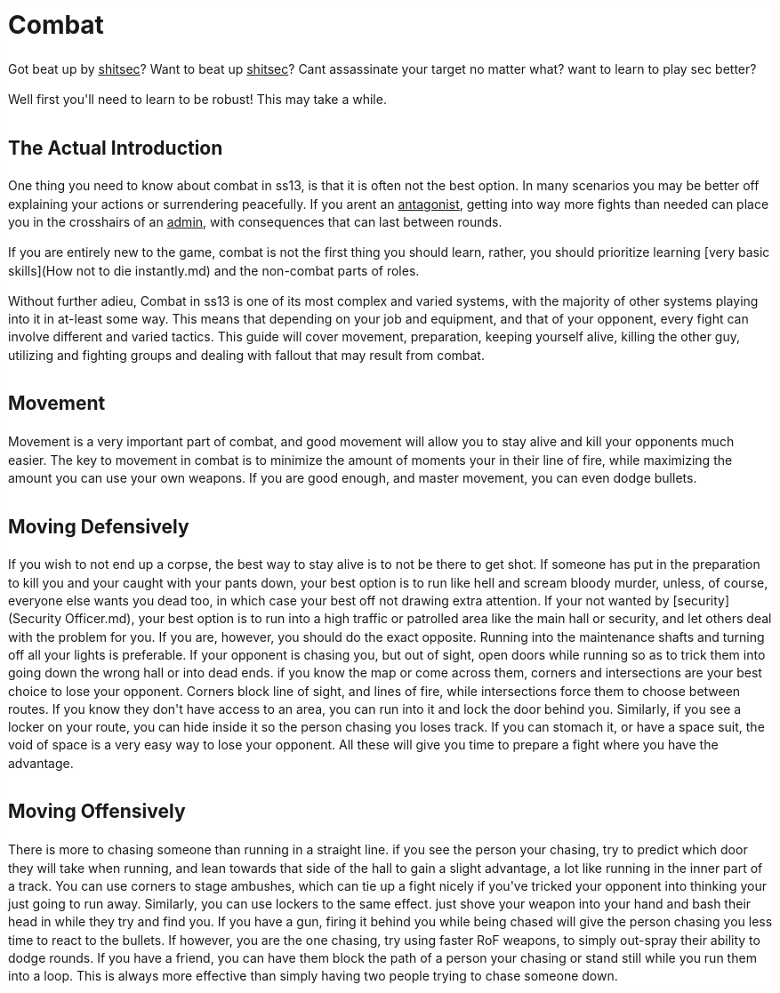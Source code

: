 # Combat
Got beat up by [shitsec](shitsec.md)? Want to beat up [shitsec](shitsec.md)? Cant assassinate your target no matter what? want to learn to play sec better?


Well first you'll need to learn to be robust! This may take a while.

## The Actual Introduction
One thing you need to know about combat in ss13, is that it is often not the best option. In many scenarios you may be better off explaining your actions or surrendering peacefully. If you arent an [antagonist](antagonist.md), getting into way more fights than needed can place you in the crosshairs of an [admin](admin.md), with consequences that can last between rounds.

If you are entirely new to the game, combat is not the first thing you should learn, rather, you should prioritize learning [very basic skills](How not to die instantly.md) and the non-combat parts of roles.

Without further adieu, Combat in ss13 is one of its most complex and varied systems, with the majority of other systems playing into it in at-least some way. This means that depending on your job and equipment, and that of your opponent, every fight can involve different and varied tactics. This guide will cover movement, preparation, keeping yourself alive, killing the other guy, utilizing and fighting groups and dealing with fallout that may result from combat.

## Movement
Movement is a very important part of combat, and good movement will allow you to stay alive and kill your opponents much easier. The key to movement in combat is to minimize the amount of moments your in their line of fire, while maximizing the amount you can use your own weapons. If you are good enough, and master movement, you can even dodge bullets. 

## Moving Defensively
If you wish to not end up a corpse, the best way to stay alive is to not be there to get shot. If someone has put in the preparation to kill you and your caught with your pants down, your best option is to run like hell and scream bloody murder, unless, of course, everyone else wants you dead too, in which case your best off not drawing extra attention. If your not wanted by [security](Security Officer.md), your best option is to run into a high traffic or patrolled area like the main hall or security, and let others deal with the problem for you. If you are, however, you should do the exact opposite. Running into the maintenance shafts and turning off all your lights is preferable. If your opponent is chasing you, but out of sight, open doors while running so as to trick them into going down the wrong hall or into dead ends. if you know the map or come across them, corners and intersections are your best choice to lose your opponent. Corners block line of sight, and lines of fire, while intersections force them to choose between routes. If you know they don't have access to an area, you can run into it and lock the door behind you. Similarly, if you see a locker on your route, you can hide inside it so the person chasing you loses track. If you can stomach it, or have a space suit, the void of space is a very easy way to lose your opponent. All these will give you time to prepare a fight where you have the advantage. 

## Moving Offensively
There is more to chasing someone than running in a straight line. if you see the person your chasing, try to predict which door they will take when running, and lean towards that side of the hall to gain a slight advantage, a lot like running in the inner part of a track. You can use corners to stage ambushes, which can tie up a fight nicely if you've tricked your opponent into thinking your just going to run away. Similarly, you can use lockers to the same effect. just shove your weapon into your hand and bash their head in while they try and find you. If you have a gun, firing it behind you while being chased will give the person chasing you less time to react to the bullets. If however, you are the one chasing, try using faster RoF weapons, to simply out-spray their ability to dodge rounds. If you have a friend, you can have them block the path of a person your chasing or stand still while you run them into a loop. This is always more effective than simply having two people trying to chase someone down.
